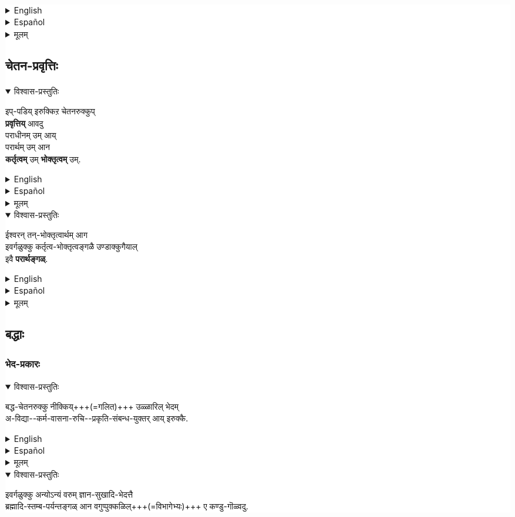 <details><summary>English</summary></details>

<details><summary>Español</summary></details>


<details><summary>मूलम्</summary></details>

## चेतन-प्रवृत्तिः
<details open><summary>विश्वास-प्रस्तुतिः</summary>

इप्-पडिय् इरुक्किऱ चेतनरुक्कुप्  
**प्रवृत्तिय्** आवदु  
पराधीनम् उम् आय्  
परार्थम् उम् आन  
**कर्तृत्वम्** उम् **भोक्तृत्वम्** उम्.  
</details>

<details><summary>English</summary></details>

<details><summary>Español</summary></details>


<details><summary>मूलम्</summary></details>

<details open><summary>विश्वास-प्रस्तुतिः</summary>

ईश्वरन् तन्-भोक्तृत्वार्थम् आग  
इवर्गळुक्कु कर्तृत्व-भोक्तृत्वङ्गळै उण्डाक्कुगैयाल्  
इवै **परार्थङ्गळ्**. 
</details>

<details><summary>English</summary></details>

<details><summary>Español</summary></details>


<details><summary>मूलम्</summary></details>

## बद्धाः

### भेद-प्रकारः
<details open><summary>विश्वास-प्रस्तुतिः</summary>

बद्ध-चेतनरुक्कु नीक्किय्+++(=गलित)+++ उळ्ळारिल् भेदम्  
अ-विद्या--कर्म-वासना-रुचि--प्रकृति-संबन्ध-युक्तर् आय् इरुक्कै. 
</details>

<details><summary>English</summary></details>

<details><summary>Español</summary></details>


<details><summary>मूलम्</summary></details>

<details open><summary>विश्वास-प्रस्तुतिः</summary>

इवर्गळुक्कु अन्योऽन्यं वरुम् ज्ञान-सुखादि-भेदत्तै  
ब्रह्मादि-स्तम्ब-पर्यन्तङ्गळ् आन वगुप्पुक्कळिल्+++(=विभागेभ्यः)+++ ए कण्डु-गॊळ्वदु.  
</details>
